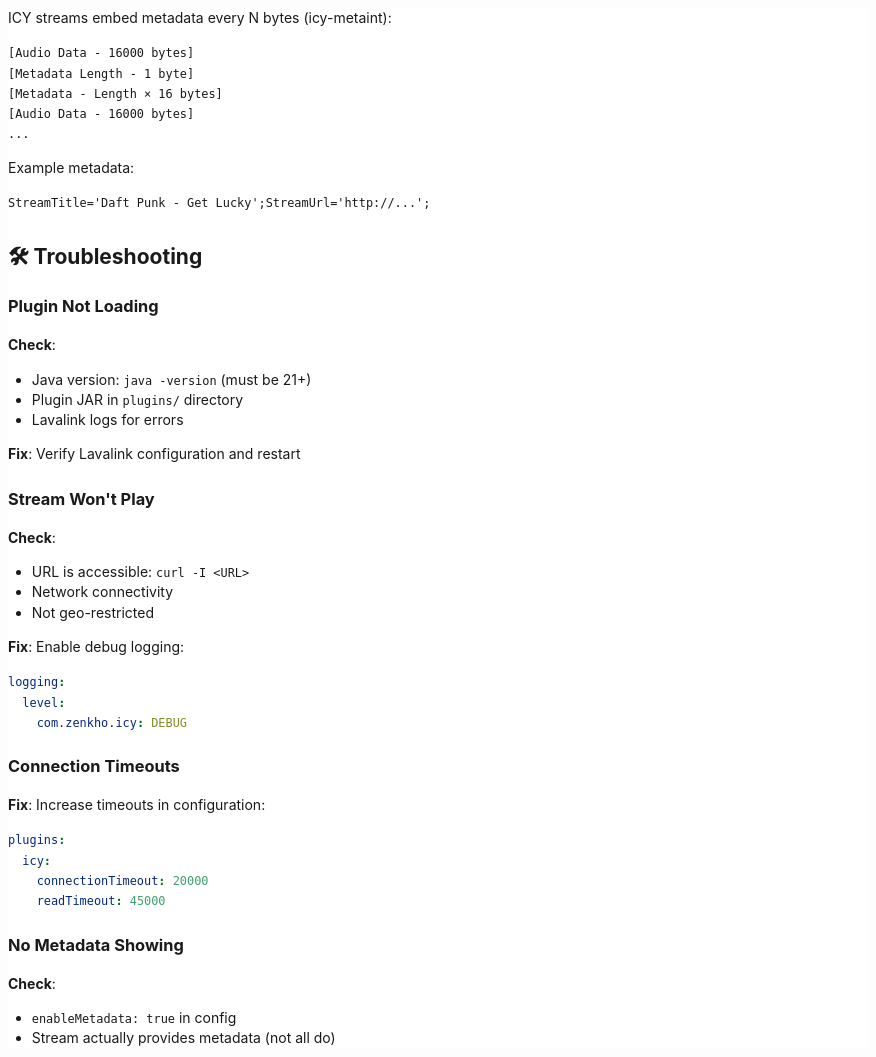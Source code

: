 ICY streams embed metadata every N bytes (icy-metaint):
```
[Audio Data - 16000 bytes]
[Metadata Length - 1 byte]
[Metadata - Length × 16 bytes]
[Audio Data - 16000 bytes]
...
```

Example metadata:
```
StreamTitle='Daft Punk - Get Lucky';StreamUrl='http://...';
```

## 🛠️ Troubleshooting

### Plugin Not Loading

**Check**:
- Java version: `java -version` (must be 21+)
- Plugin JAR in `plugins/` directory
- Lavalink logs for errors

**Fix**: Verify Lavalink configuration and restart

### Stream Won't Play

**Check**:
- URL is accessible: `curl -I <URL>`
- Network connectivity
- Not geo-restricted

**Fix**: Enable debug logging:
```yaml
logging:
  level:
    com.zenkho.icy: DEBUG
```

### Connection Timeouts

**Fix**: Increase timeouts in configuration:
```yaml
plugins:
  icy:
    connectionTimeout: 20000
    readTimeout: 45000
```

### No Metadata Showing

**Check**:
- `enableMetadata: true` in config
- Stream actually provides metadata (not all do)
